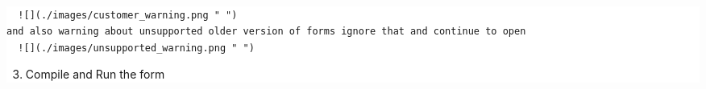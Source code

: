       ![](./images/customer_warning.png " ")
    and also warning about unsupported older version of forms ignore that and continue to open
      ![](./images/unsupported_warning.png " ")

  3. Compile and Run the form